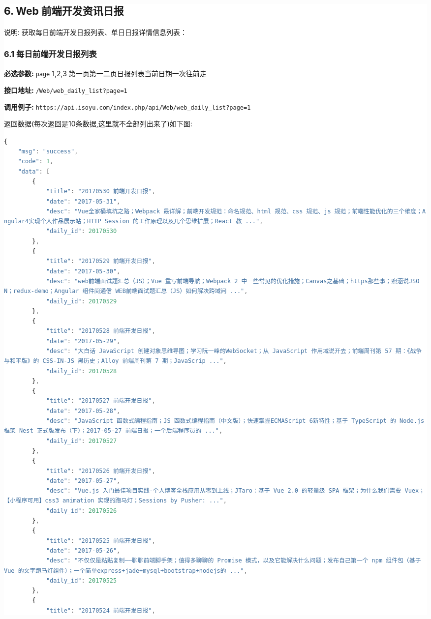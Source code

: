 ## 6. Web 前端开发资讯日报

说明: 获取每日前端开发日报列表、单日日报详情信息列表：

### 6.1 每日前端开发日报列表

**必选参数:**
      `page`  1,2,3  第一页第一二页日报列表当前日期一次往前走 
      
 **接口地址:**
      `/Web/web_daily_list?page=1` 
      
  **调用例子:**
      `https://api.isoyu.com/index.php/api/Web/web_daily_list?page=1`
      
返回数据(每次返回是10条数据,这里就不全部列出来了)如下图:
```javascript
{
    "msg": "success",
    "code": 1,
    "data": [
        {
            "title": "20170530 前端开发日报",
            "date": "2017-05-31",
            "desc": "Vue全家桶填坑之路；Webpack 最详解；前端开发规范：命名规范、html 规范、css 规范、js 规范；前端性能优化的三个维度；Angular4实现个人作品展示站；HTTP Session 的工作原理以及几个思维扩展；React 教 ...",
            "daily_id": 20170530
        },
        {
            "title": "20170529 前端开发日报",
            "date": "2017-05-30",
            "desc": "web前端面试题汇总（JS）；Vue 重写前端导航；Webpack 2 中一些常见的优化措施；Canvas之基础；https那些事；煦涵说JSON；redux-demo；Angular 组件间通信 WEB前端面试题汇总（JS）如何解决跨域问 ...",
            "daily_id": 20170529
        },
        {
            "title": "20170528 前端开发日报",
            "date": "2017-05-29",
            "desc": "大白话 JavaScript 创建对象思维导图；学习阮一峰的WebSocket；从 JavaScript 作用域说开去；前端周刊第 57 期：《战争与和平版》的 CSS-IN-JS 黑历史；Alloy 前端周刊第 7 期；JavaScrip ...",
            "daily_id": 20170528
        },
        {
            "title": "20170527 前端开发日报",
            "date": "2017-05-28",
            "desc": "JavaScript 函数式编程指南；JS 函数式编程指南（中文版）；快速掌握ECMAScript 6新特性；基于 TypeScript 的 Node.js 框架 Nest 正式版发布（下）；2017-05-27 前端日报；一个后端程序员的 ...",
            "daily_id": 20170527
        },
        {
            "title": "20170526 前端开发日报",
            "date": "2017-05-27",
            "desc": "Vue.js 入门最佳项目实践-个人博客全栈应用从零到上线；JTaro：基于 Vue 2.0 的轻量级 SPA 框架；为什么我们需要 Vuex；【小程序可用】css3 animation 实现的跑马灯；Sessions by Pusher: ...",
            "daily_id": 20170526
        },
        {
            "title": "20170525 前端开发日报",
            "date": "2017-05-26",
            "desc": "不仅仅是粘贴复制——聊聊前端脚手架；值得多聊聊的 Promise 模式，以及它能解决什么问题；发布自己第一个 npm 组件包（基于 Vue 的文字跑马灯组件）；一个简单express+jade+mysql+bootstrap+nodejs的 ...",
            "daily_id": 20170525
        },
        {
            "title": "20170524 前端开发日报",
```